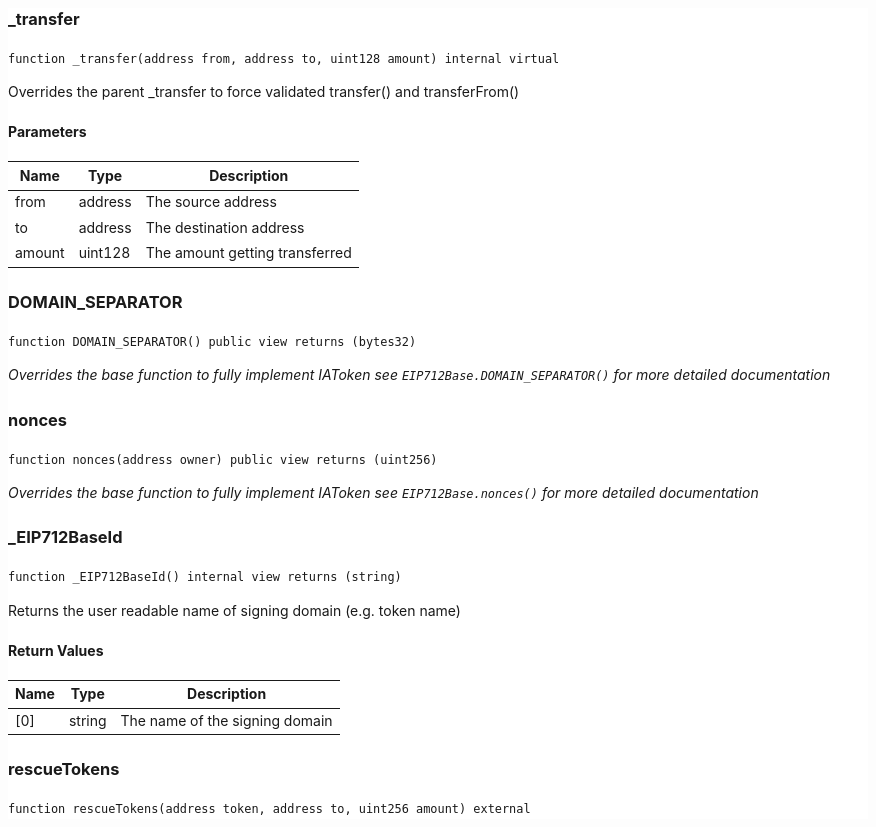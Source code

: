 ### \_transfer

```solidity
function _transfer(address from, address to, uint128 amount) internal virtual
```

Overrides the parent \_transfer to force validated transfer() and transferFrom()

#### Parameters

| Name   | Type    | Description                    |
| ------ | ------- | ------------------------------ |
| from   | address | The source address             |
| to     | address | The destination address        |
| amount | uint128 | The amount getting transferred |

### DOMAIN_SEPARATOR

```solidity
function DOMAIN_SEPARATOR() public view returns (bytes32)
```

_Overrides the base function to fully implement IAToken
see `EIP712Base.DOMAIN_SEPARATOR()` for more detailed documentation_

### nonces

```solidity
function nonces(address owner) public view returns (uint256)
```

_Overrides the base function to fully implement IAToken
see `EIP712Base.nonces()` for more detailed documentation_

### \_EIP712BaseId

```solidity
function _EIP712BaseId() internal view returns (string)
```

Returns the user readable name of signing domain (e.g. token name)

#### Return Values

| Name | Type   | Description                    |
| ---- | ------ | ------------------------------ |
| [0]  | string | The name of the signing domain |

### rescueTokens

```solidity
function rescueTokens(address token, address to, uint256 amount) external
```
